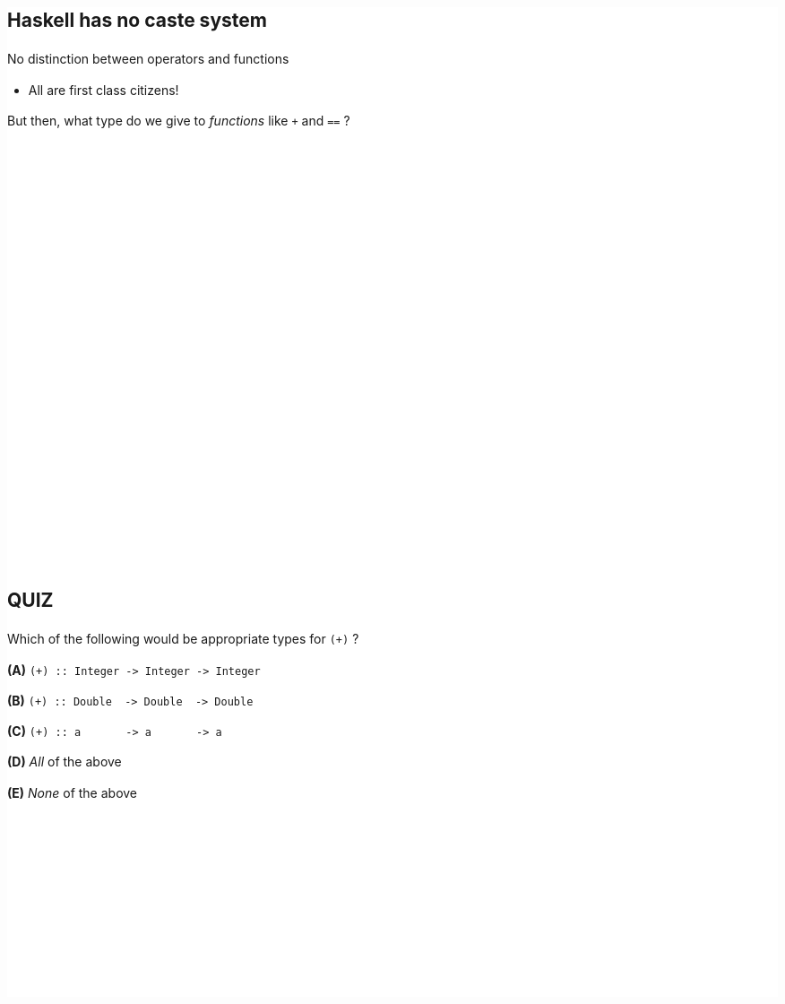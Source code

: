 
## Haskell has no caste system

No distinction between operators and functions

- All are first class citizens!

But then, what type do we give to *functions* like `+` and `==` ?

<br>
<br>
<br>
<br>
<br>
<br>
<br>
<br>
<br>
<br>
<br>
<br>
<br>
<br>
<br>
<br>
<br>
<br>
<br>
<br>
<br>
<br>
<br>



## QUIZ

Which of the following would be appropriate types for `(+)` ?

**(A)** `(+) :: Integer -> Integer -> Integer`

**(B)** `(+) :: Double  -> Double  -> Double`

**(C)** `(+) :: a       -> a       -> a`

**(D)** _All_ of the above

**(E)** _None_ of the above

<br>
<br>
<br>
<br>
<br>
<br>
<br>
<br>
<br>
<br>
